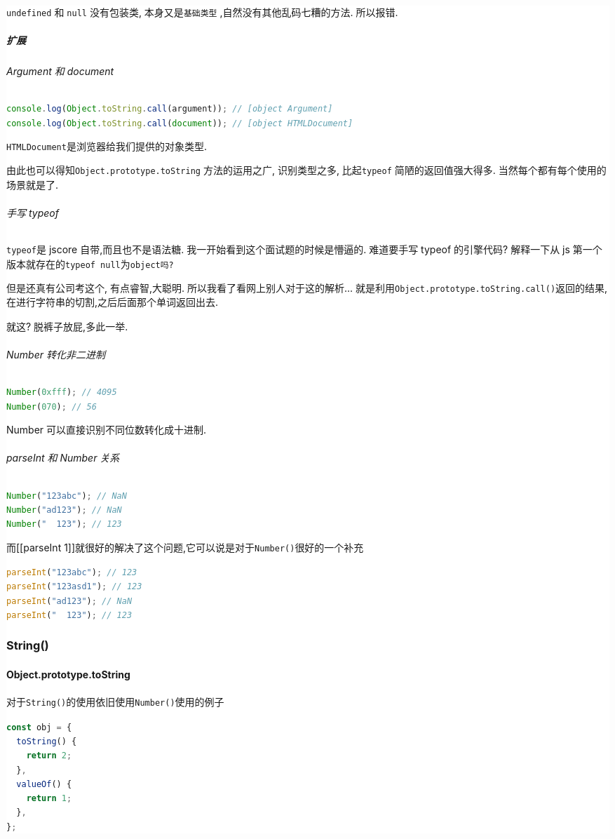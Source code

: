 `undefined` 和 `null` 没有包装类, 本身又是`基础类型` ,自然没有其他乱码七糟的方法. 所以报错.

##### 扩展

###### Argument 和 document

```js
console.log(Object.toString.call(argument)); // [object Argument]
console.log(Object.toString.call(document)); // [object HTMLDocument]
```

`HTMLDocument`是浏览器给我们提供的对象类型.

由此也可以得知`Object.prototype.toString` 方法的运用之广, 识别类型之多, 比起`typeof` 简陋的返回值强大得多. 当然每个都有每个使用的场景就是了.

###### 手写 typeof

`typeof`是 jscore 自带,而且也不是语法糖. 我一开始看到这个面试题的时候是懵逼的. 难道要手写 typeof 的引擎代码? 解释一下从 js 第一个版本就存在的`typeof null`为`object吗?`

但是还真有公司考这个, 有点睿智,大聪明. 所以我看了看网上别人对于这的解析... 就是利用`Object.prototype.toString.call()`返回的结果,在进行字符串的切割,之后后面那个单词返回出去.

就这? 脱裤子放屁,多此一举.

###### Number 转化非二进制

```js
Number(0xfff); // 4095
Number(070); // 56
```

Number 可以直接识别不同位数转化成十进制.

###### parseInt 和 Number 关系

```js
Number("123abc"); // NaN
Number("ad123"); // NaN
Number("  123"); // 123
```

而[[parseInt 1]]就很好的解决了这个问题,它可以说是对于`Number()`很好的一个补充

```js
parseInt("123abc"); // 123
parseInt("123asd1"); // 123
parseInt("ad123"); // NaN
parseInt("  123"); // 123
```

### String()

#### Object.prototype.toString

对于`String()`的使用依旧使用`Number()`使用的例子

```js
const obj = {
  toString() {
    return 2;
  },
  valueOf() {
    return 1;
  },
};
```
